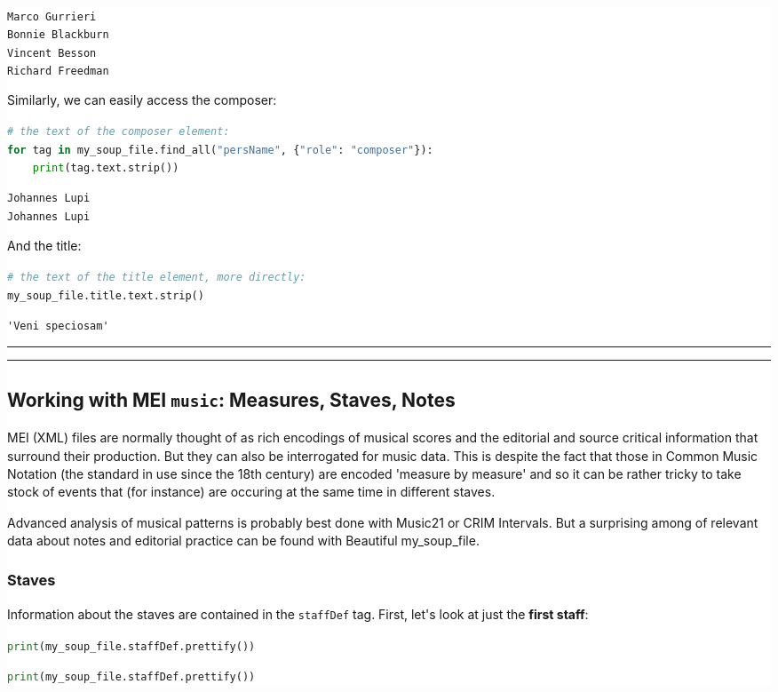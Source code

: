     Marco Gurrieri
    Bonnie Blackburn
    Vincent Besson
    Richard Freedman


Similarly, we can easily access the composer:


```python
# the text of the composer element:
for tag in my_soup_file.find_all("persName", {"role": "composer"}):
    print(tag.text.strip())
```

    Johannes Lupi
    Johannes Lupi


And the title:


```python
# the text of the title element, more directly:
my_soup_file.title.text.strip()
```




    'Veni speciosam'

-----


-----
## Working with MEI `music`:  Measures, Staves, Notes

MEI (XML) files are normally thought of as rich encodings of musical scores and the editorial and source critical information that surround their production. But they can also be interrogated for music data.  This is despite the fact that those in Common Music Notation (the standard in use since the 18th century) are encoded 'measure by measure' and so it can be rather tricky to take stock of events that (for instance) are occuring at the same time in different staves.  

Advanced analysis of musical patterns is probably best done with Music21 or CRIM Intervals.  But a surprising among of relevant data about notes and editorial practice can be found with Beautiful my_soup_file.

### Staves

Information about the staves are contained in the `staffDef` tag. First, let's look at just the **first staff**:

```python
print(my_soup_file.staffDef.prettify())
```


```python
print(my_soup_file.staffDef.prettify())
```
